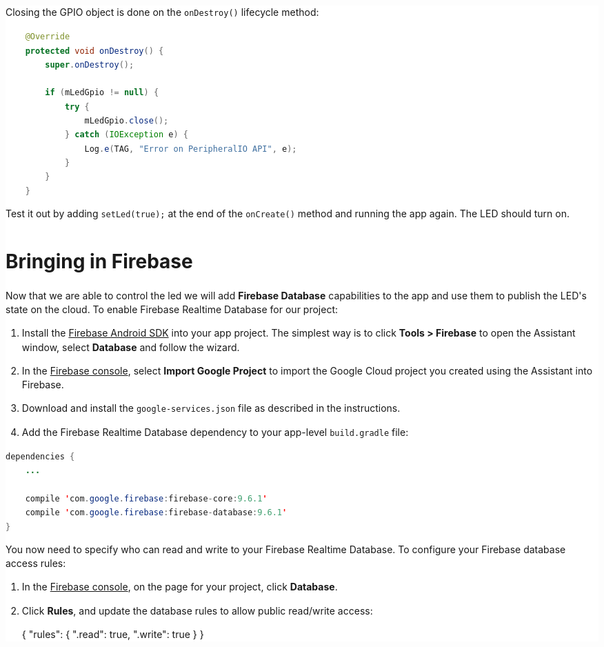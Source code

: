 Closing the GPIO object is done on the `onDestroy()` lifecycle method:

```java
	@Override
	protected void onDestroy() {
		super.onDestroy();

		if (mLedGpio != null) {
			try {
				mLedGpio.close();
			} catch (IOException e) {
				Log.e(TAG, "Error on PeripheralIO API", e);
			}
		}
	}
```

Test it out by adding `setLed(true);` at the end of the `onCreate()` method and running the app again. The LED should turn on.

# Bringing in Firebase

Now that we are able to control the led we will add **Firebase Database** capabilities to the app and use them to publish the LED's state on the cloud. To enable Firebase Realtime Database for our project:

1. Install the [Firebase Android SDK](https://firebase.google.com/docs/android/setup) into your app project. The simplest way is to click **Tools &gt; Firebase** to open the Assistant window, select **Database** and follow the wizard.
    
2. In the [Firebase console](https://firebase.google.com/console/), select **Import Google Project** to import the Google Cloud project you created using the Assistant into Firebase.
    
3. Download and install the `google-services.json` file as described in the instructions.
    
4. Add the Firebase Realtime Database dependency to your app-level `build.gradle` file:
    

```java
dependencies {
    ...

    compile 'com.google.firebase:firebase-core:9.6.1'
    compile 'com.google.firebase:firebase-database:9.6.1'
}
```

You now need to specify who can read and write to your Firebase Realtime Database. To configure your Firebase database access rules:

1. In the [Firebase console](https://firebase.google.com/console/), on the page for your project, click **Database**.
    
2. Click **Rules**, and update the database rules to allow public read/write access:
    
    { "rules": { ".read": true, ".write": true } }
    